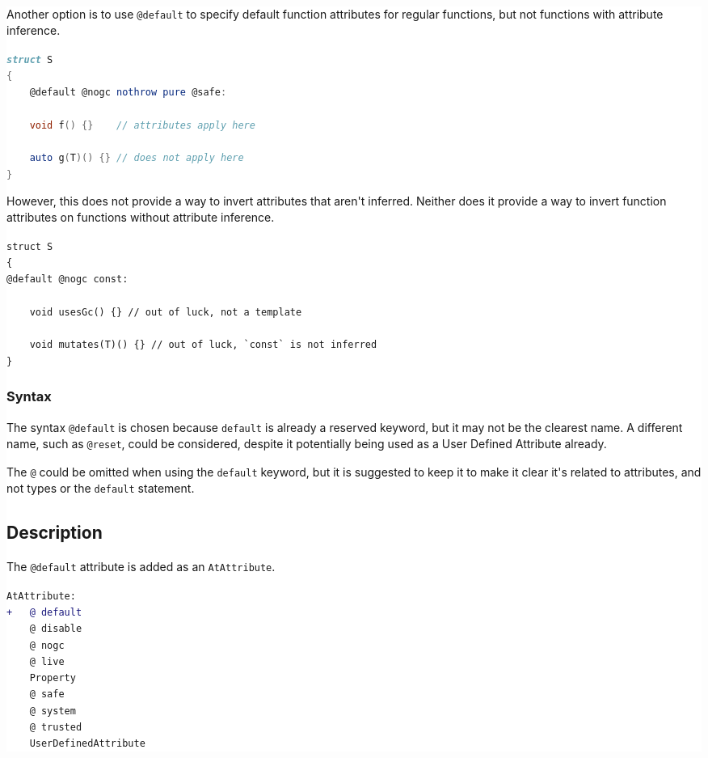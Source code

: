 Another option is to use `@default` to specify default function attributes for regular functions, but not functions with attribute inference.
```D
struct S
{
    @default @nogc nothrow pure @safe:

    void f() {}    // attributes apply here

    auto g(T)() {} // does not apply here
}
```
However, this does not provide a way to invert attributes that aren't inferred.
Neither does it provide a way to invert function attributes on functions without attribute inference.

```
struct S
{
@default @nogc const:

    void usesGc() {} // out of luck, not a template

    void mutates(T)() {} // out of luck, `const` is not inferred
}
```

### Syntax

The syntax `@default` is chosen because `default` is already a reserved keyword, but it may not be the clearest name.
A different name, such as `@reset`, could be considered, despite it potentially being used as a User Defined Attribute already.

The `@` could be omitted when using the `default` keyword, but it is suggested to keep it to make it clear it's related to attributes, and not types or the `default` statement.

## Description

The `@default` attribute is added as an `AtAttribute`.

```diff
AtAttribute:
+   @ default
    @ disable
    @ nogc
    @ live
    Property
    @ safe
    @ system
    @ trusted
    UserDefinedAttribute
```
